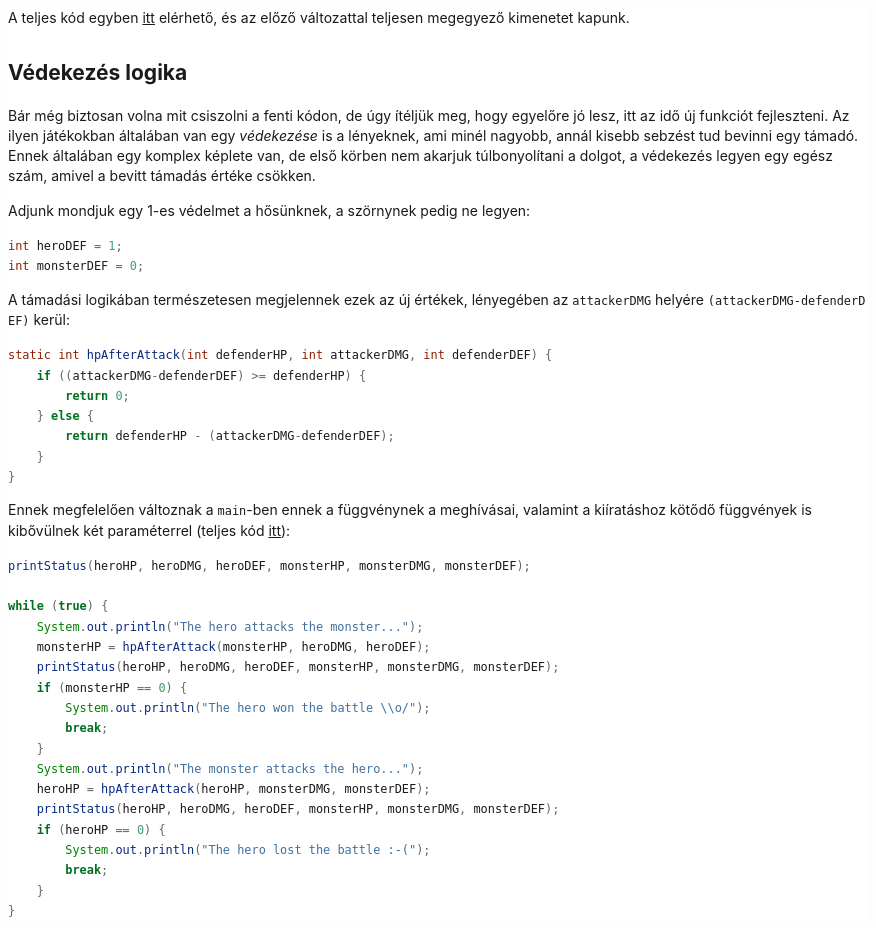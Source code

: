 A teljes kód egyben [itt](src/0010_init_functions/Main.java) elérhető, és az előző változattal teljesen megegyező kimenetet kapunk. 


## Védekezés logika

Bár még biztosan volna mit csiszolni a fenti kódon, de úgy ítéljük meg, hogy egyelőre jó lesz, itt az idő új funkciót fejleszteni. 
Az ilyen játékokban általában van egy *védekezése* is a lényeknek, ami minél nagyobb, annál kisebb sebzést tud bevinni egy támadó. 
Ennek általában egy komplex képlete van, de első körben nem akarjuk túlbonyolítani a dolgot, a védekezés legyen egy egész szám, amivel a bevitt támadás értéke csökken.

Adjunk mondjuk egy 1-es védelmet a hősünknek, a szörnynek pedig ne legyen:

```java
int heroDEF = 1;
int monsterDEF = 0;
```

A támadási logikában természetesen megjelennek ezek az új értékek, lényegében az `attackerDMG` helyére `(attackerDMG-defenderDEF)` kerül:

```java
static int hpAfterAttack(int defenderHP, int attackerDMG, int defenderDEF) {
    if ((attackerDMG-defenderDEF) >= defenderHP) {
        return 0;
    } else {
        return defenderHP - (attackerDMG-defenderDEF);
    }
}
```

Ennek megfelelően változnak a `main`-ben ennek a függvénynek a meghívásai, valamint a kiíratáshoz kötődő függvények is kibővülnek két paraméterrel (teljes kód [itt](src/0020_init_defense_logic_BAD/Main.java)):

```java
printStatus(heroHP, heroDMG, heroDEF, monsterHP, monsterDMG, monsterDEF);

while (true) {
    System.out.println("The hero attacks the monster...");
    monsterHP = hpAfterAttack(monsterHP, heroDMG, heroDEF);
    printStatus(heroHP, heroDMG, heroDEF, monsterHP, monsterDMG, monsterDEF);
    if (monsterHP == 0) {
        System.out.println("The hero won the battle \\o/");
        break;
    }
    System.out.println("The monster attacks the hero...");
    heroHP = hpAfterAttack(heroHP, monsterDMG, monsterDEF);
    printStatus(heroHP, heroDMG, heroDEF, monsterHP, monsterDMG, monsterDEF);
    if (heroHP == 0) {
        System.out.println("The hero lost the battle :-(");
        break;
    }
}
```
